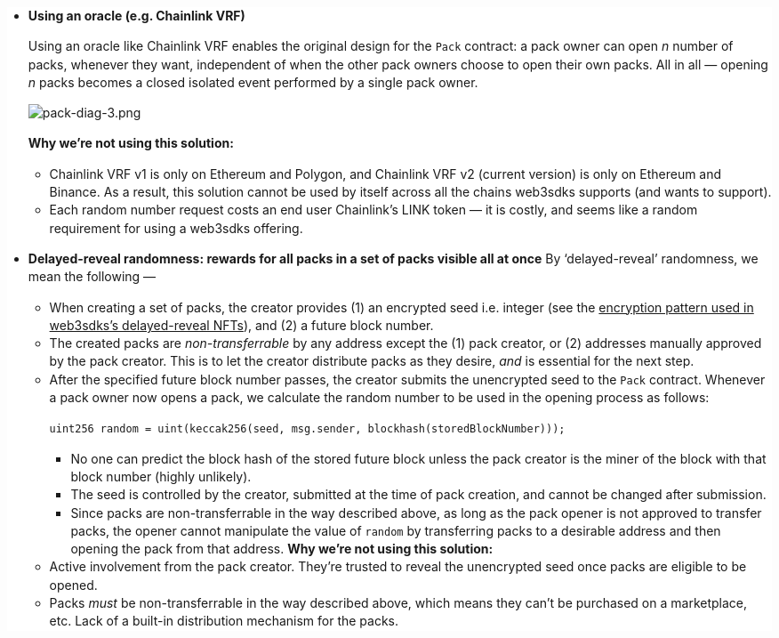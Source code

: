 - **Using an oracle (e.g. Chainlink VRF)**

  Using an oracle like Chainlink VRF enables the original design for the `Pack` contract: a pack owner can open _n_ number of packs, whenever they want, independent of when the other pack owners choose to open their own packs. All in all — opening _n_ packs becomes a closed isolated event performed by a single pack owner.

  ![pack-diag-3.png](/assets/pack-diag-3.png)

  **Why we’re not using this solution:**

  - Chainlink VRF v1 is only on Ethereum and Polygon, and Chainlink VRF v2 (current version) is only on Ethereum and Binance. As a result, this solution cannot be used by itself across all the chains web3sdks supports (and wants to support).
  - Each random number request costs an end user Chainlink’s LINK token — it is costly, and seems like a random requirement for using a web3sdks offering.

- **Delayed-reveal randomness: rewards for all packs in a set of packs visible all at once**
  By ‘delayed-reveal’ randomness, we mean the following —
  - When creating a set of packs, the creator provides (1) an encrypted seed i.e. integer (see the [encryption pattern used in web3sdks’s delayed-reveal NFTs](https://blog.web3sdks.com/delayed-reveal-nfts#step-1-encryption)), and (2) a future block number.
  - The created packs are _non-transferrable_ by any address except the (1) pack creator, or (2) addresses manually approved by the pack creator. This is to let the creator distribute packs as they desire, _and_ is essential for the next step.
  - After the specified future block number passes, the creator submits the unencrypted seed to the `Pack` contract. Whenever a pack owner now opens a pack, we calculate the random number to be used in the opening process as follows:
    ```solidity
    uint256 random = uint(keccak256(seed, msg.sender, blockhash(storedBlockNumber)));
    ```
    - No one can predict the block hash of the stored future block unless the pack creator is the miner of the block with that block number (highly unlikely).
    - The seed is controlled by the creator, submitted at the time of pack creation, and cannot be changed after submission.
    - Since packs are non-transferrable in the way described above, as long as the pack opener is not approved to transfer packs, the opener cannot manipulate the value of `random` by transferring packs to a desirable address and then opening the pack from that address.
      **Why we’re not using this solution:**
  - Active involvement from the pack creator. They’re trusted to reveal the unencrypted seed once packs are eligible to be opened.
  - Packs _must_ be non-transferrable in the way described above, which means they can’t be purchased on a marketplace, etc. Lack of a built-in distribution mechanism for the packs.
